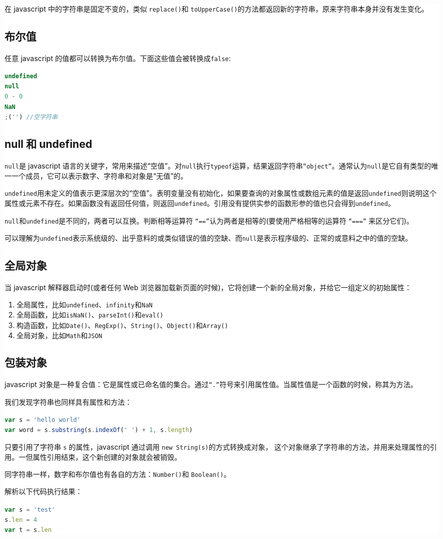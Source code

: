 
在 javascript 中的字符串是固定不变的，类似 `replace()`和 `toUpperCase()`的方法都返回新的字符串，原来字符串本身并没有发生变化。

## 布尔值

任意 javascript 的值都可以转换为布尔值。下面这些值会被转换成`false`:

```js
undefined
null
0 - 0
NaN
;('') //空字符串
```

## null 和 undefined

`null`是 javascript 语言的关键字，常用来描述“空值”。对`null`执行`typeof`运算，结果返回字符串`“object”`。通常认为`null`是它自有类型的唯一一个成员，它可以表示数字、字符串和对象是“无值”的。

`undefined`用未定义的值表示更深层次的“空值”。表明变量没有初始化，如果要查询的对象属性或数组元素的值是返回`undefined`则说明这个属性或元素不存在。如果函数没有返回任何值，则返回`undefined`。引用没有提供实参的函数形参的值也只会得到`undefined`。

`null`和`undefined`是不同的，两者可以互换。判断相等运算符 `“==”`认为两者是相等的(要使用严格相等的运算符 `“===”` 来区分它们)。

可以理解为`undefined`表示系统级的、出乎意料的或类似错误的值的空缺、而`null`是表示程序级的、正常的或意料之中的值的空缺。

## 全局对象

当 javascript 解释器启动时(或者任何 Web 浏览器加载新页面的时候)，它将创建一个新的全局对象，并给它一组定义的初始属性：

1.  全局属性，比如`undefined`、`infinity`和`NaN`
2.  全局函数，比如`isNaN()`、`parseInt()`和`eval()`
3.  构造函数，比如`Date()`、`RegExp()`、`String()`、`Object()`和`Array()`
4.  全局对象，比如`Math`和`JSON`

## 包装对象

javascript 对象是一种复合值：它是属性或已命名值的集合。通过`“.”`符号来引用属性值。当属性值是一个函数的时候，称其为方法。

我们发现字符串也同样具有属性和方法：

```js
var s = 'hello world'
var word = s.substring(s.indexOf(' ') + 1, s.length)
```

只要引用了字符串 `s` 的属性，javascript 通过调用 `new String(s)`的方式转换成对象， 这个对象继承了字符串的方法，并用来处理属性的引用。一但属性引用结束，这个新创建的对象就会被销毁。

同字符串一样，数字和布尔值也有各自的方法：`Number()`和 `Boolean()`。

解析以下代码执行结果：

```js
var s = 'test'
s.len = 4
var t = s.len
```
